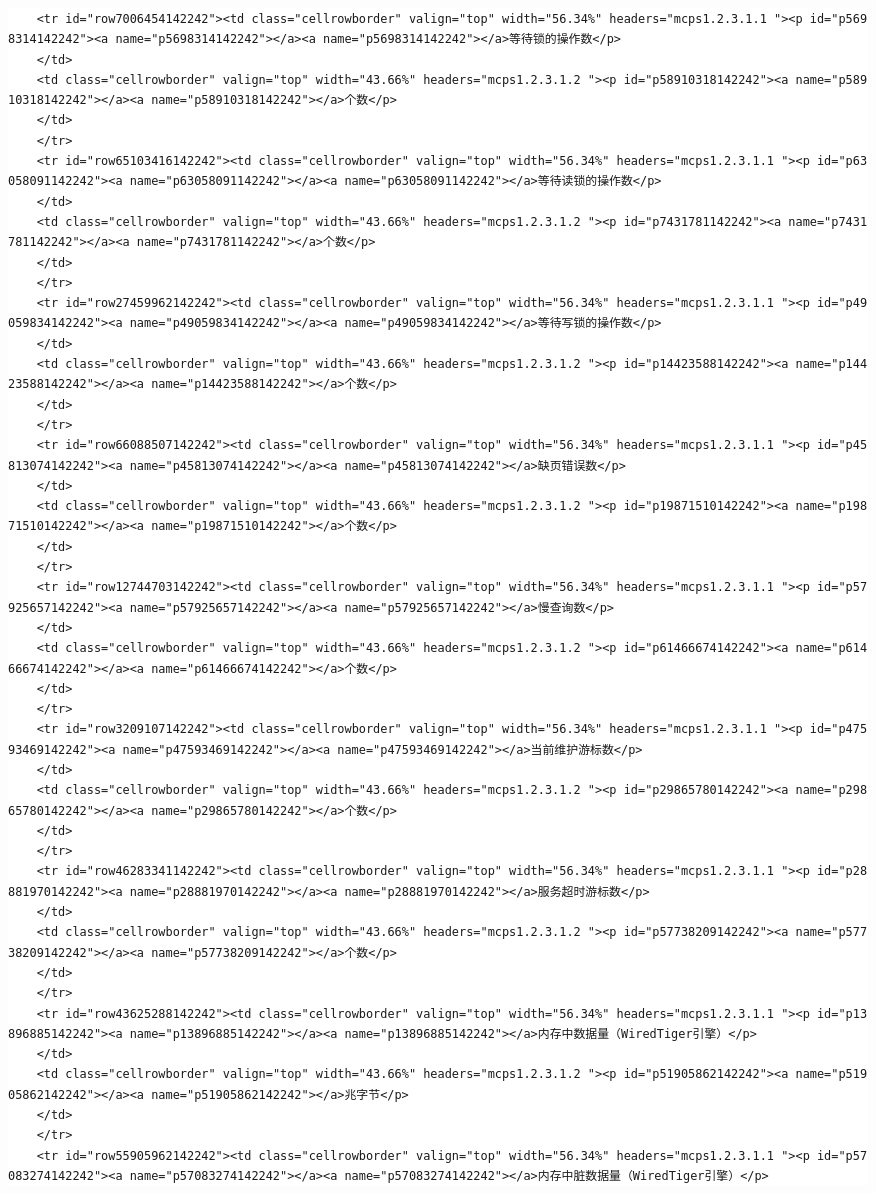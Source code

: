        <tr id="row7006454142242"><td class="cellrowborder" valign="top" width="56.34%" headers="mcps1.2.3.1.1 "><p id="p5698314142242"><a name="p5698314142242"></a><a name="p5698314142242"></a>等待锁的操作数</p>
        </td>
        <td class="cellrowborder" valign="top" width="43.66%" headers="mcps1.2.3.1.2 "><p id="p58910318142242"><a name="p58910318142242"></a><a name="p58910318142242"></a>个数</p>
        </td>
        </tr>
        <tr id="row65103416142242"><td class="cellrowborder" valign="top" width="56.34%" headers="mcps1.2.3.1.1 "><p id="p63058091142242"><a name="p63058091142242"></a><a name="p63058091142242"></a>等待读锁的操作数</p>
        </td>
        <td class="cellrowborder" valign="top" width="43.66%" headers="mcps1.2.3.1.2 "><p id="p7431781142242"><a name="p7431781142242"></a><a name="p7431781142242"></a>个数</p>
        </td>
        </tr>
        <tr id="row27459962142242"><td class="cellrowborder" valign="top" width="56.34%" headers="mcps1.2.3.1.1 "><p id="p49059834142242"><a name="p49059834142242"></a><a name="p49059834142242"></a>等待写锁的操作数</p>
        </td>
        <td class="cellrowborder" valign="top" width="43.66%" headers="mcps1.2.3.1.2 "><p id="p14423588142242"><a name="p14423588142242"></a><a name="p14423588142242"></a>个数</p>
        </td>
        </tr>
        <tr id="row66088507142242"><td class="cellrowborder" valign="top" width="56.34%" headers="mcps1.2.3.1.1 "><p id="p45813074142242"><a name="p45813074142242"></a><a name="p45813074142242"></a>缺页错误数</p>
        </td>
        <td class="cellrowborder" valign="top" width="43.66%" headers="mcps1.2.3.1.2 "><p id="p19871510142242"><a name="p19871510142242"></a><a name="p19871510142242"></a>个数</p>
        </td>
        </tr>
        <tr id="row12744703142242"><td class="cellrowborder" valign="top" width="56.34%" headers="mcps1.2.3.1.1 "><p id="p57925657142242"><a name="p57925657142242"></a><a name="p57925657142242"></a>慢查询数</p>
        </td>
        <td class="cellrowborder" valign="top" width="43.66%" headers="mcps1.2.3.1.2 "><p id="p61466674142242"><a name="p61466674142242"></a><a name="p61466674142242"></a>个数</p>
        </td>
        </tr>
        <tr id="row3209107142242"><td class="cellrowborder" valign="top" width="56.34%" headers="mcps1.2.3.1.1 "><p id="p47593469142242"><a name="p47593469142242"></a><a name="p47593469142242"></a>当前维护游标数</p>
        </td>
        <td class="cellrowborder" valign="top" width="43.66%" headers="mcps1.2.3.1.2 "><p id="p29865780142242"><a name="p29865780142242"></a><a name="p29865780142242"></a>个数</p>
        </td>
        </tr>
        <tr id="row46283341142242"><td class="cellrowborder" valign="top" width="56.34%" headers="mcps1.2.3.1.1 "><p id="p28881970142242"><a name="p28881970142242"></a><a name="p28881970142242"></a>服务超时游标数</p>
        </td>
        <td class="cellrowborder" valign="top" width="43.66%" headers="mcps1.2.3.1.2 "><p id="p57738209142242"><a name="p57738209142242"></a><a name="p57738209142242"></a>个数</p>
        </td>
        </tr>
        <tr id="row43625288142242"><td class="cellrowborder" valign="top" width="56.34%" headers="mcps1.2.3.1.1 "><p id="p13896885142242"><a name="p13896885142242"></a><a name="p13896885142242"></a>内存中数据量（WiredTiger引擎）</p>
        </td>
        <td class="cellrowborder" valign="top" width="43.66%" headers="mcps1.2.3.1.2 "><p id="p51905862142242"><a name="p51905862142242"></a><a name="p51905862142242"></a>兆字节</p>
        </td>
        </tr>
        <tr id="row55905962142242"><td class="cellrowborder" valign="top" width="56.34%" headers="mcps1.2.3.1.1 "><p id="p57083274142242"><a name="p57083274142242"></a><a name="p57083274142242"></a>内存中脏数据量（WiredTiger引擎）</p>